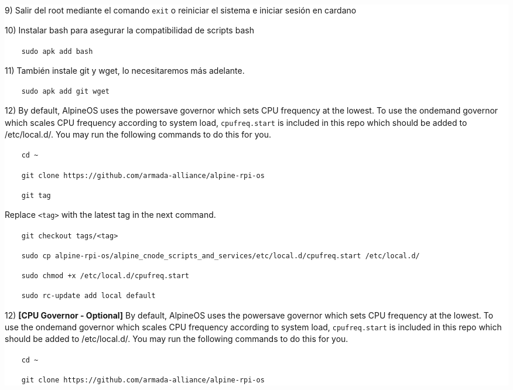 ```
```

9\) Salir del root mediante el comando `exit` o reiniciar el sistema e iniciar sesión en cardano

10\) Instalar bash para asegurar la compatibilidad de scripts bash

```
    sudo apk add bash
```

11\) También instale git y wget, lo necesitaremos más adelante.

```
    sudo apk add git wget
```

12\) By default, AlpineOS uses the powersave governor which sets CPU frequency at the lowest. To use the ondemand governor which scales CPU frequency according to system load, `cpufreq.start` is included in this repo which should be added to /etc/local.d/. You may run the following commands to do this for you.

```
    cd ~
```

```
    git clone https://github.com/armada-alliance/alpine-rpi-os
```

```
    git tag
```

Replace `<tag>` with the latest tag in the next command.

```
    git checkout tags/<tag>
```

```
    sudo cp alpine-rpi-os/alpine_cnode_scripts_and_services/etc/local.d/cpufreq.start /etc/local.d/
```

```
    sudo chmod +x /etc/local.d/cpufreq.start
```

```
    sudo rc-update add local default
```

12\) **\[CPU Governor - Optional]** By default, AlpineOS uses the powersave governor which sets CPU frequency at the lowest. To use the ondemand governor which scales CPU frequency according to system load, `cpufreq.start` is included in this repo which should be added to /etc/local.d/. You may run the following commands to do this for you.

```
    cd ~
```

```
    git clone https://github.com/armada-alliance/alpine-rpi-os
```
